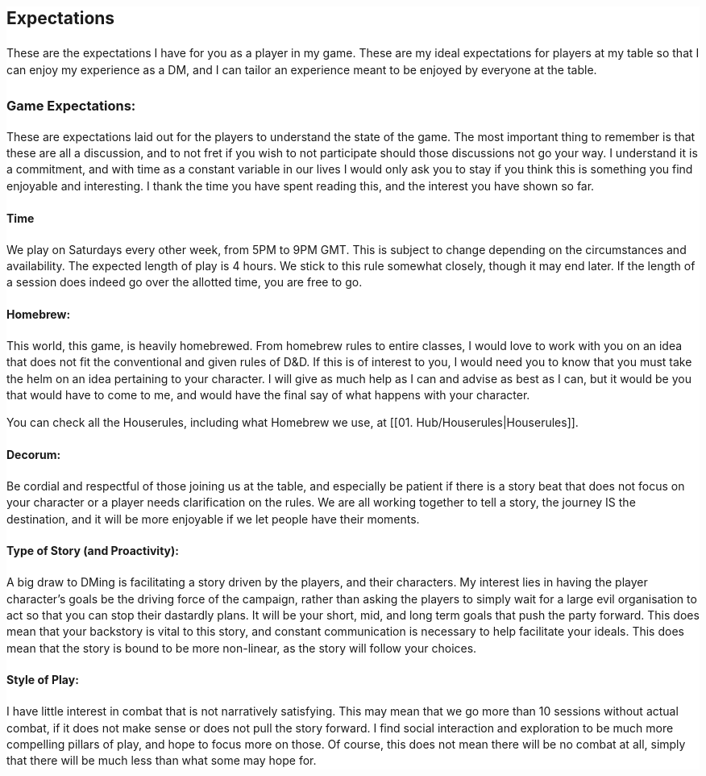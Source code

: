 ## Expectations
These are the expectations I have for you as a player in my game. These are my ideal expectations for players at my table so that I can enjoy my experience as a DM, and I can tailor an experience meant to be enjoyed by everyone at the table.

### Game Expectations:
These are expectations laid out for the players to understand the state of the game. The most important thing to remember is that these are all a discussion, and to not fret if you wish to not participate should those discussions not go your way. I understand it is a commitment, and with time as a constant variable in our lives I would only ask you to stay if you think this is something you find enjoyable and interesting. I thank the time you have spent reading this, and the interest you have shown so far.

#### Time
We play on Saturdays every other week, from 5PM to 9PM GMT. This is subject to change depending on the circumstances and availability. The expected length of play is 4 hours. We stick to this rule somewhat closely, though it may end later. If the length of a session does indeed go over the allotted time, you are free to go.

#### Homebrew:
This world, this game, is heavily homebrewed. From homebrew rules to entire classes, I would love to work with you on an idea that does not fit the conventional and given rules of D&D. If this is of interest to you, I would need you to know that you must take the helm on an idea pertaining to your character. I will give as much help as I can and advise as best as I can, but it would be you that would have to come to me, and would have the final say of what happens with your character.

You can check all the Houserules, including what Homebrew we use, at [[01. Hub/Houserules\|Houserules]].

#### Decorum:
Be cordial and respectful of those joining us at the table, and especially be patient if there is a story beat that does not focus on your character or a player needs clarification on the rules. We are all working together to tell a story, the journey IS the destination, and it will be more enjoyable if we let people have their moments.

#### Type of Story (and Proactivity):
A big draw to DMing is facilitating a story driven by the players, and their characters. My interest lies in having the player character’s goals be the driving force of the campaign, rather than asking the players to simply wait for a large evil organisation to act so that you can stop their dastardly plans. It will be your short, mid, and long term goals that push the party forward. This does mean that your backstory is vital to this story, and constant communication is necessary to help facilitate your ideals. This does mean that the story is bound to be more non-linear, as the story will follow your choices.

#### Style of Play:
I have little interest in combat that is not narratively satisfying. This may mean that we go more than 10 sessions without actual combat, if it does not make sense or does not pull the story forward. I find social interaction and exploration to be much more compelling pillars of play, and hope to focus more on those. Of course, this does not mean there will be no combat at all, simply that there will be much less than what some may hope for.
